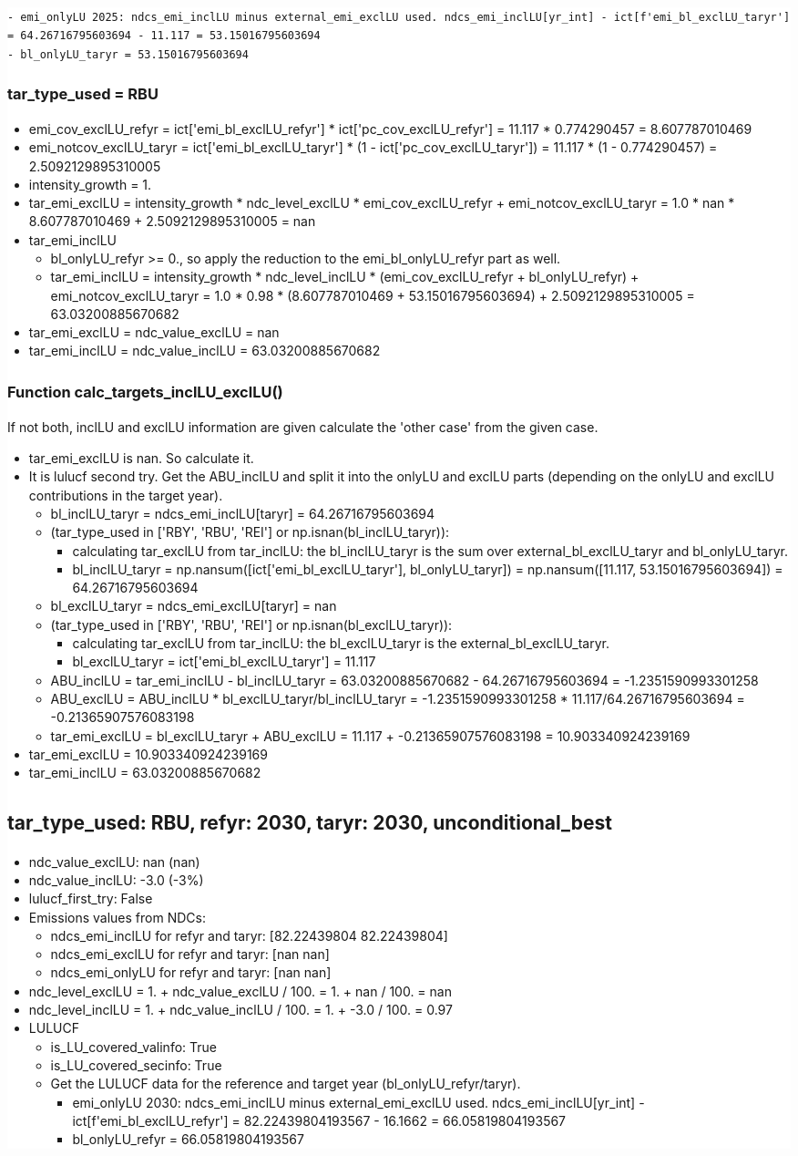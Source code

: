     - emi_onlyLU 2025: ndcs_emi_inclLU minus external_emi_exclLU used. ndcs_emi_inclLU[yr_int] - ict[f'emi_bl_exclLU_taryr'] = 64.26716795603694 - 11.117 = 53.15016795603694
    - bl_onlyLU_taryr = 53.15016795603694
### tar_type_used = RBU
- emi_cov_exclLU_refyr = ict['emi_bl_exclLU_refyr'] * ict['pc_cov_exclLU_refyr'] = 11.117 * 0.774290457 = 8.607787010469
- emi_notcov_exclLU_taryr = ict['emi_bl_exclLU_taryr'] * (1 - ict['pc_cov_exclLU_taryr']) = 11.117 * (1 - 0.774290457) = 2.5092129895310005
- intensity_growth = 1.
- tar_emi_exclLU = intensity_growth * ndc_level_exclLU * emi_cov_exclLU_refyr + emi_notcov_exclLU_taryr = 1.0 * nan * 8.607787010469 + 2.5092129895310005 = nan
- tar_emi_inclLU
  - bl_onlyLU_refyr >= 0., so apply the reduction to the emi_bl_onlyLU_refyr part as well.
  - tar_emi_inclLU = intensity_growth * ndc_level_inclLU * (emi_cov_exclLU_refyr + bl_onlyLU_refyr) + emi_notcov_exclLU_taryr = 1.0 * 0.98 * (8.607787010469 + 53.15016795603694) + 2.5092129895310005 = 63.03200885670682
- tar_emi_exclLU = ndc_value_exclLU = nan
- tar_emi_inclLU = ndc_value_inclLU = 63.03200885670682
### Function calc_targets_inclLU_exclLU()
If not both, inclLU and exclLU information are given calculate the 'other case' from the given case.
- tar_emi_exclLU is nan. So calculate it.
- It is lulucf second try. Get the ABU_inclLU and split it into the onlyLU and exclLU parts (depending on the onlyLU and exclLU contributions in the target year).
  - bl_inclLU_taryr = ndcs_emi_inclLU[taryr] = 64.26716795603694
  - (tar_type_used in ['RBY', 'RBU', 'REI'] or np.isnan(bl_inclLU_taryr)):
    - calculating tar_exclLU from tar_inclLU: the bl_inclLU_taryr is the sum over external_bl_exclLU_taryr and bl_onlyLU_taryr.
    - bl_inclLU_taryr = np.nansum([ict['emi_bl_exclLU_taryr'], bl_onlyLU_taryr]) = np.nansum([11.117, 53.15016795603694]) = 64.26716795603694
  - bl_exclLU_taryr = ndcs_emi_exclLU[taryr] = nan
  - (tar_type_used in ['RBY', 'RBU', 'REI'] or np.isnan(bl_exclLU_taryr)):
    - calculating tar_exclLU from tar_inclLU: the bl_exclLU_taryr is the external_bl_exclLU_taryr.
    - bl_exclLU_taryr = ict['emi_bl_exclLU_taryr'] = 11.117
  - ABU_inclLU = tar_emi_inclLU - bl_inclLU_taryr = 63.03200885670682 - 64.26716795603694 = -1.2351590993301258
  - ABU_exclLU = ABU_inclLU * bl_exclLU_taryr/bl_inclLU_taryr = -1.2351590993301258 * 11.117/64.26716795603694 = -0.21365907576083198
  - tar_emi_exclLU = bl_exclLU_taryr + ABU_exclLU = 11.117 + -0.21365907576083198 = 10.903340924239169
- tar_emi_exclLU = 10.903340924239169
- tar_emi_inclLU = 63.03200885670682

## tar_type_used: RBU, refyr: 2030, taryr: 2030, unconditional_best
- ndc_value_exclLU: nan (nan)
- ndc_value_inclLU: -3.0 (-3%)
- lulucf_first_try: False
- Emissions values from NDCs:
  - ndcs_emi_inclLU for refyr and taryr: [82.22439804 82.22439804]
  - ndcs_emi_exclLU for refyr and taryr: [nan nan]
  - ndcs_emi_onlyLU for refyr and taryr: [nan nan]
- ndc_level_exclLU = 1. + ndc_value_exclLU / 100. = 1. + nan / 100. = nan
- ndc_level_inclLU = 1. + ndc_value_inclLU / 100. = 1. + -3.0 / 100. = 0.97
- LULUCF
  - is_LU_covered_valinfo: True
  - is_LU_covered_secinfo: True
  - Get the LULUCF data for the reference and target year (bl_onlyLU_refyr/taryr).
    - emi_onlyLU 2030: ndcs_emi_inclLU minus external_emi_exclLU used. ndcs_emi_inclLU[yr_int] - ict[f'emi_bl_exclLU_refyr'] = 82.22439804193567 - 16.1662 = 66.05819804193567
    - bl_onlyLU_refyr = 66.05819804193567